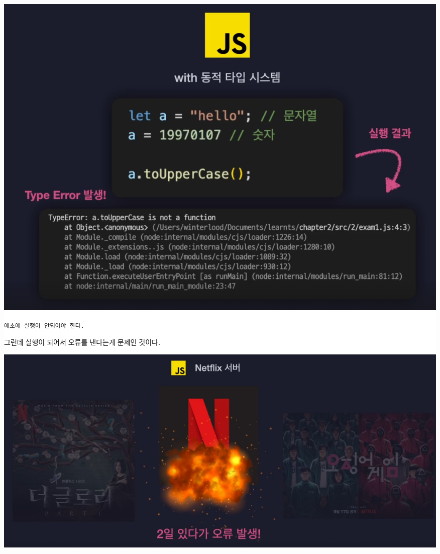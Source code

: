 ![image.png](image%201.png)

`애초에 실행이 안되어야 한다.`

그런데 실행이 되어서 오류를 낸다는게 문제인 것이다.

![image.png](image%202.png)
